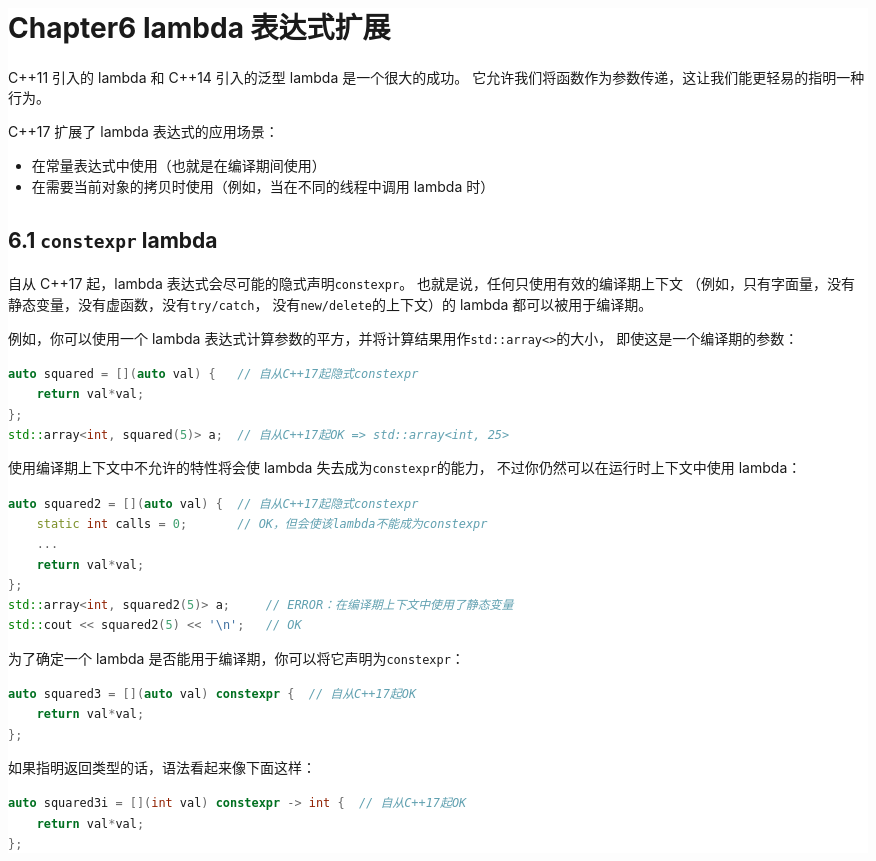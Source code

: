 # Chapter6 lambda 表达式扩展

C++11 引入的 lambda 和 C++14 引入的泛型 lambda 是一个很大的成功。
它允许我们将函数作为参数传递，这让我们能更轻易的指明一种行为。

C++17 扩展了 lambda 表达式的应用场景：

- 在常量表达式中使用（也就是在编译期间使用）
- 在需要当前对象的拷贝时使用（例如，当在不同的线程中调用 lambda 时）

## 6.1 `constexpr` lambda

自从 C++17 起，lambda 表达式会尽可能的隐式声明`constexpr`。
也就是说，任何只使用有效的编译期上下文
（例如，只有字面量，没有静态变量，没有虚函数，没有`try/catch`，
没有`new/delete`的上下文）的 lambda 都可以被用于编译期。

例如，你可以使用一个 lambda 表达式计算参数的平方，并将计算结果用作`std::array<>`的大小，
即使这是一个编译期的参数：

```cpp
auto squared = [](auto val) {   // 自从C++17起隐式constexpr
    return val*val;
};
std::array<int, squared(5)> a;  // 自从C++17起OK => std::array<int, 25>
```

使用编译期上下文中不允许的特性将会使 lambda 失去成为`constexpr`的能力，
不过你仍然可以在运行时上下文中使用 lambda：

```cpp
auto squared2 = [](auto val) {  // 自从C++17起隐式constexpr
    static int calls = 0;       // OK，但会使该lambda不能成为constexpr
    ...
    return val*val;
};
std::array<int, squared2(5)> a;     // ERROR：在编译期上下文中使用了静态变量
std::cout << squared2(5) << '\n';   // OK
```

为了确定一个 lambda 是否能用于编译期，你可以将它声明为`constexpr`：

```cpp
auto squared3 = [](auto val) constexpr {  // 自从C++17起OK
    return val*val;
};
```

如果指明返回类型的话，语法看起来像下面这样：

```cpp
auto squared3i = [](int val) constexpr -> int {  // 自从C++17起OK
    return val*val;
};
```
